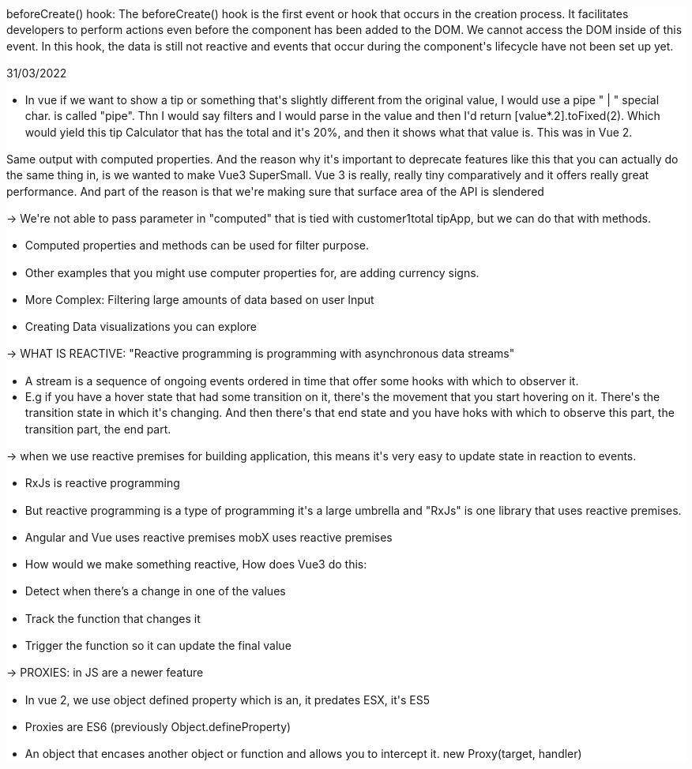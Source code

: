 beforeCreate() hook: The beforeCreate() hook is the first event or hook that occurs in the creation process. It facilitates developers to perform actions even before the component has been added to the DOM. We cannot access the DOM inside of this event. In this hook, the data is still not reactive and events that occur during the component's lifecycle have not been set up yet.

31/03/2022

- In vue if we want to show a tip or something that's slightly different from the original value, I would use a pipe " | " special char. is called "pipe". Thn I would say filters and I would parse in the value and then I'd return [value*.2].toFixed(2).
  Which would yield this tip Calculator that has the total and it's 20%, and then it shows what that value is. This was in Vue 2.

Same output with computed properties.
And the reason why it's important to deprecate features like this that you can actually do the same thing in, is we wanted to make Vue3 SuperSmall. Vue 3 is really, really tiny comparatively and it offers really great performance. And part of the reason is that we're making sure that surface area of the API is slendered

-> We're not able to pass parameter in "computed" that is tied with customer1total tipApp, but we can do that with methods.

- Computed properties and methods can be used for filter purpose.
- Other examples that you might use computer properties for, are adding currency signs.

- More Complex: Filtering large amounts of data based on user Input
- Creating Data visualizations you can explore

-> WHAT IS REACTIVE: "Reactive programming is programming with asynchronous data streams"

- A stream is a sequence of ongoing events ordered in time that offer some hooks with which to observer it.
- E.g if you have a hover state that had some transition on it, there's the movement that you start hovering on it. There's the transition state in which it's changing. And then there's that end
  state and you have hoks with which to observe this part, the transition part, the end part.

-> when we use reactive premises for building application, this means it's very easy to update state in reaction to events.

- RxJs is reactive programming
- But reactive programming is a type of programming it's a large umbrella and "RxJs" is one library that uses reactive premises.
- Angular and Vue uses reactive premises mobX uses reactive premises

- How would we make something reactive, How does Vue3 do this:
- Detect when there’s a change in one of the values
- Track the function that changes it
- Trigger the function so it can update the final value

-> PROXIES: in JS are a newer feature

- In vue 2, we use object defined property which is an, it predates ESX, it's ES5

- Proxies are ES6 (previously Object.defineProperty)

- An object that encases another object or function and allows you to intercept it.
  new Proxy(target, handler)
